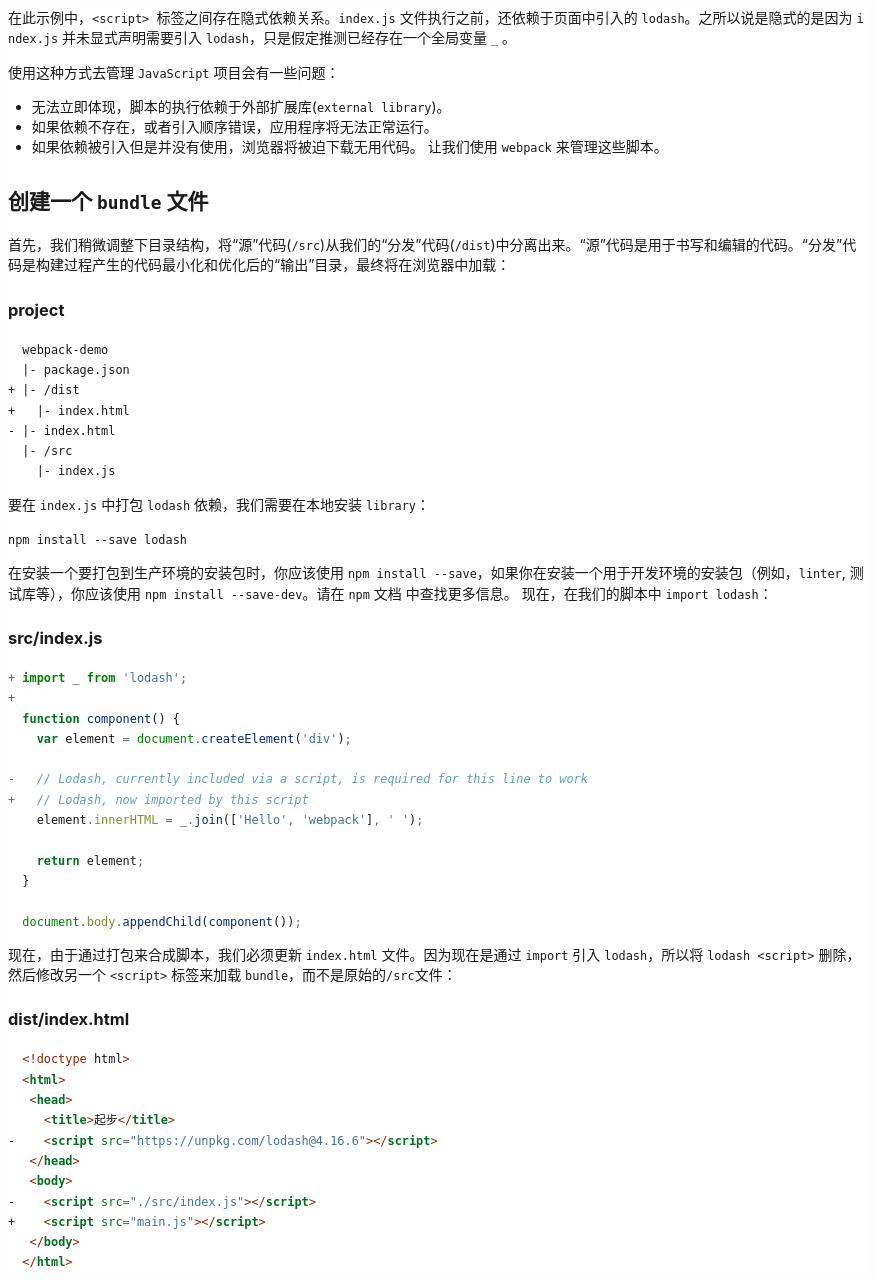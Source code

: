 在此示例中，```<script> ```标签之间存在隐式依赖关系。```index.js``` 文件执行之前，还依赖于页面中引入的 ```lodash```。之所以说是隐式的是因为 ```index.js``` 并未显式声明需要引入 ```lodash```，只是假定推测已经存在一个全局变量 ```_``` 。

使用这种方式去管理 ```JavaScript``` 项目会有一些问题：

- 无法立即体现，脚本的执行依赖于外部扩展库(```external library```)。
- 如果依赖不存在，或者引入顺序错误，应用程序将无法正常运行。
- 如果依赖被引入但是并没有使用，浏览器将被迫下载无用代码。
让我们使用 ```webpack``` 来管理这些脚本。

## 创建一个 ```bundle``` 文件
首先，我们稍微调整下目录结构，将“源”代码(```/src```)从我们的“分发”代码(```/dist```)中分离出来。“源”代码是用于书写和编辑的代码。“分发”代码是构建过程产生的代码最小化和优化后的“输出”目录，最终将在浏览器中加载：

### project
```
  webpack-demo
  |- package.json
+ |- /dist
+   |- index.html
- |- index.html
  |- /src
    |- index.js
```
要在 ```index.js``` 中打包 ```lodash``` 依赖，我们需要在本地安装 ```library```：
```
npm install --save lodash
```
在安装一个要打包到生产环境的安装包时，你应该使用 ```npm install --save```，如果你在安装一个用于开发环境的安装包（例如，```linter```, 测试库等），你应该使用 ```npm install --save-dev```。请在 ```npm``` 文档 中查找更多信息。
现在，在我们的脚本中 ```import lodash```：

### src/index.js
```javascript
+ import _ from 'lodash';
+
  function component() {
    var element = document.createElement('div');

-   // Lodash, currently included via a script, is required for this line to work
+   // Lodash, now imported by this script
    element.innerHTML = _.join(['Hello', 'webpack'], ' ');

    return element;
  }

  document.body.appendChild(component());
```
现在，由于通过打包来合成脚本，我们必须更新 ```index.html``` 文件。因为现在是通过 ```import``` 引入 ```lodash```，所以将 ```lodash <script>``` 删除，然后修改另一个 ```<script>``` 标签来加载 ```bundle```，而不是原始的``` /src ```文件：

### dist/index.html
```html
  <!doctype html>
  <html>
   <head>
     <title>起步</title>
-    <script src="https://unpkg.com/lodash@4.16.6"></script>
   </head>
   <body>
-    <script src="./src/index.js"></script>
+    <script src="main.js"></script>
   </body>
  </html>
```